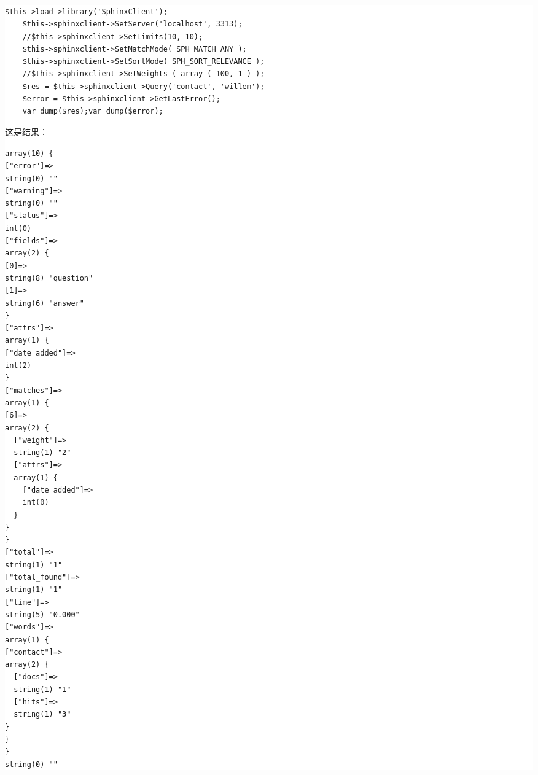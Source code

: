 ```
$this->load->library('SphinxClient');
    $this->sphinxclient->SetServer('localhost', 3313);
    //$this->sphinxclient->SetLimits(10, 10);
    $this->sphinxclient->SetMatchMode( SPH_MATCH_ANY );
    $this->sphinxclient->SetSortMode( SPH_SORT_RELEVANCE );
    //$this->sphinxclient->SetWeights ( array ( 100, 1 ) );
    $res = $this->sphinxclient->Query('contact', 'willem');
    $error = $this->sphinxclient->GetLastError();
    var_dump($res);var_dump($error); 
```

这是结果：

```
array(10) {
["error"]=>
string(0) ""
["warning"]=>
string(0) ""
["status"]=>
int(0)
["fields"]=>
array(2) {
[0]=>
string(8) "question"
[1]=>
string(6) "answer"
}
["attrs"]=>
array(1) {
["date_added"]=>
int(2)
}
["matches"]=>
array(1) {
[6]=>
array(2) {
  ["weight"]=>
  string(1) "2"
  ["attrs"]=>
  array(1) {
    ["date_added"]=>
    int(0)
  }
}
}
["total"]=>
string(1) "1"
["total_found"]=>
string(1) "1"
["time"]=>
string(5) "0.000"
["words"]=>
array(1) {
["contact"]=>
array(2) {
  ["docs"]=>
  string(1) "1"
  ["hits"]=>
  string(1) "3"
}
}
}
string(0) "" 
```